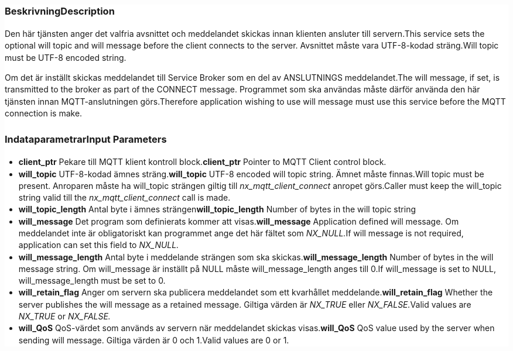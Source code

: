 ### <a name="description"></a><span data-ttu-id="c7254-152">Beskrivning</span><span class="sxs-lookup"><span data-stu-id="c7254-152">Description</span></span>

<span data-ttu-id="c7254-153">Den här tjänsten anger det valfria avsnittet och meddelandet skickas innan klienten ansluter till servern.</span><span class="sxs-lookup"><span data-stu-id="c7254-153">This service sets the optional will topic and will message before the client connects to the server.</span></span> <span data-ttu-id="c7254-154">Avsnittet måste vara UTF-8-kodad sträng.</span><span class="sxs-lookup"><span data-stu-id="c7254-154">Will topic must be UTF-8 encoded string.</span></span>

<span data-ttu-id="c7254-155">Om det är inställt skickas meddelandet till Service Broker som en del av ANSLUTNINGS meddelandet.</span><span class="sxs-lookup"><span data-stu-id="c7254-155">The will message, if set, is transmitted to the broker as part of the CONNECT message.</span></span> <span data-ttu-id="c7254-156">Programmet som ska användas måste därför använda den här tjänsten innan MQTT-anslutningen görs.</span><span class="sxs-lookup"><span data-stu-id="c7254-156">Therefore application wishing to use will message must use this service before the MQTT connection is make.</span></span>

### <a name="input-parameters"></a><span data-ttu-id="c7254-157">Indataparametrar</span><span class="sxs-lookup"><span data-stu-id="c7254-157">Input Parameters</span></span>

- <span data-ttu-id="c7254-158">**client_ptr** Pekare till MQTT klient kontroll block.</span><span class="sxs-lookup"><span data-stu-id="c7254-158">**client_ptr** Pointer to MQTT Client control block.</span></span>
- <span data-ttu-id="c7254-159">**will_topic** UTF-8-kodad ämnes sträng.</span><span class="sxs-lookup"><span data-stu-id="c7254-159">**will_topic** UTF-8 encoded will topic string.</span></span> <span data-ttu-id="c7254-160">Ämnet måste finnas.</span><span class="sxs-lookup"><span data-stu-id="c7254-160">Will topic must be present.</span></span> <span data-ttu-id="c7254-161">Anroparen måste ha will_topic strängen giltig till *nx_mqtt_client_connect* anropet görs.</span><span class="sxs-lookup"><span data-stu-id="c7254-161">Caller must keep the will_topic string valid till the *nx_mqtt_client_connect* call is made.</span></span>
- <span data-ttu-id="c7254-162">**will_topic_length** Antal byte i ämnes strängen</span><span class="sxs-lookup"><span data-stu-id="c7254-162">**will_topic_length** Number of bytes in the will topic string</span></span>
- <span data-ttu-id="c7254-163">**will_message** Det program som definierats kommer att visas.</span><span class="sxs-lookup"><span data-stu-id="c7254-163">**will_message** Application defined will message.</span></span> <span data-ttu-id="c7254-164">Om meddelandet inte är obligatoriskt kan programmet ange det här fältet som *NX_NULL.*</span><span class="sxs-lookup"><span data-stu-id="c7254-164">If will message is not required, application can set this field to *NX_NULL.*</span></span>
- <span data-ttu-id="c7254-165">**will_message_length** Antal byte i meddelande strängen som ska skickas.</span><span class="sxs-lookup"><span data-stu-id="c7254-165">**will_message_length** Number of bytes in the will message string.</span></span> <span data-ttu-id="c7254-166">Om will_message är inställt på NULL måste will_message_length anges till 0.</span><span class="sxs-lookup"><span data-stu-id="c7254-166">If will_message is set to NULL, will_message_length must be set to 0.</span></span>
- <span data-ttu-id="c7254-167">**will_retain_flag** Anger om servern ska publicera meddelandet som ett kvarhållet meddelande.</span><span class="sxs-lookup"><span data-stu-id="c7254-167">**will_retain_flag** Whether the server publishes the will message as a retained message.</span></span> <span data-ttu-id="c7254-168">Giltiga värden är *NX_TRUE* eller *NX_FALSE.*</span><span class="sxs-lookup"><span data-stu-id="c7254-168">Valid values are *NX_TRUE* or *NX_FALSE.*</span></span>
- <span data-ttu-id="c7254-169">**will_QoS** QoS-värdet som används av servern när meddelandet skickas visas.</span><span class="sxs-lookup"><span data-stu-id="c7254-169">**will_QoS** QoS value used by the server when sending will message.</span></span> <span data-ttu-id="c7254-170">Giltiga värden är 0 och 1.</span><span class="sxs-lookup"><span data-stu-id="c7254-170">Valid values are 0 or 1.</span></span>  
